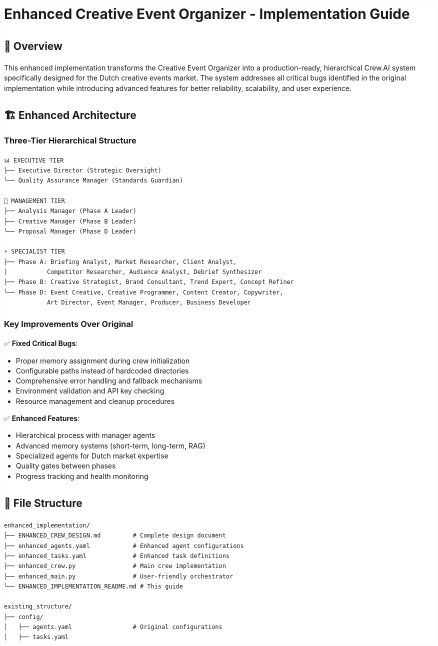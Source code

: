 # Enhanced Creative Event Organizer - Implementation Guide

## 🎯 Overview

This enhanced implementation transforms the Creative Event Organizer into a production-ready, hierarchical Crew.AI system specifically designed for the Dutch creative events market. The system addresses all critical bugs identified in the original implementation while introducing advanced features for better reliability, scalability, and user experience.

## 🏗️ Enhanced Architecture

### **Three-Tier Hierarchical Structure**

```
📊 EXECUTIVE TIER
├── Executive Director (Strategic Oversight)
└── Quality Assurance Manager (Standards Guardian)

🎯 MANAGEMENT TIER  
├── Analysis Manager (Phase A Leader)
├── Creative Manager (Phase B Leader)
└── Proposal Manager (Phase D Leader)

⚡ SPECIALIST TIER
├── Phase A: Briefing Analyst, Market Researcher, Client Analyst, 
│           Competitor Researcher, Audience Analyst, Debrief Synthesizer
├── Phase B: Creative Strategist, Brand Consultant, Trend Expert, Concept Refiner
└── Phase D: Event Creative, Creative Programmer, Content Creator, Copywriter,
            Art Director, Event Manager, Producer, Business Developer
```

### **Key Improvements Over Original**

✅ **Fixed Critical Bugs**:
- Proper memory assignment during crew initialization
- Configurable paths instead of hardcoded directories
- Comprehensive error handling and fallback mechanisms
- Environment validation and API key checking
- Resource management and cleanup procedures

✅ **Enhanced Features**:
- Hierarchical process with manager agents
- Advanced memory systems (short-term, long-term, RAG)
- Specialized agents for Dutch market expertise
- Quality gates between phases
- Progress tracking and health monitoring

## 📁 File Structure

```
enhanced_implementation/
├── ENHANCED_CREW_DESIGN.md         # Complete design document
├── enhanced_agents.yaml            # Enhanced agent configurations
├── enhanced_tasks.yaml             # Enhanced task definitions
├── enhanced_crew.py                # Main crew implementation
├── enhanced_main.py                # User-friendly orchestrator
└── ENHANCED_IMPLEMENTATION_README.md # This guide

existing_structure/
├── config/
│   ├── agents.yaml                 # Original configurations
│   ├── tasks.yaml
```